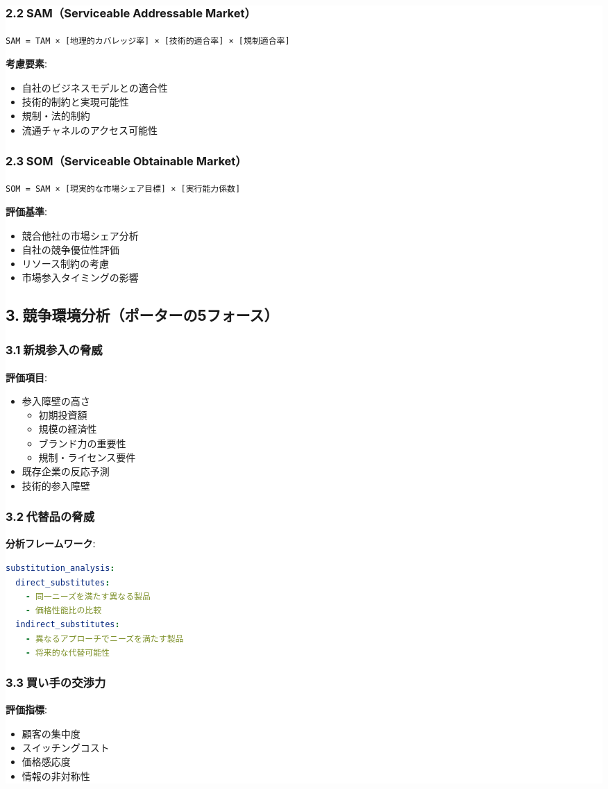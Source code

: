 ### 2.2 SAM（Serviceable Addressable Market）
```
SAM = TAM × [地理的カバレッジ率] × [技術的適合率] × [規制適合率]
```

**考慮要素**:
- 自社のビジネスモデルとの適合性
- 技術的制約と実現可能性
- 規制・法的制約
- 流通チャネルのアクセス可能性

### 2.3 SOM（Serviceable Obtainable Market）
```
SOM = SAM × [現実的な市場シェア目標] × [実行能力係数]
```

**評価基準**:
- 競合他社の市場シェア分析
- 自社の競争優位性評価
- リソース制約の考慮
- 市場参入タイミングの影響

## 3. 競争環境分析（ポーターの5フォース）

### 3.1 新規参入の脅威
**評価項目**:
- 参入障壁の高さ
  - 初期投資額
  - 規模の経済性
  - ブランド力の重要性
  - 規制・ライセンス要件
- 既存企業の反応予測
- 技術的参入障壁

### 3.2 代替品の脅威
**分析フレームワーク**:
```yaml
substitution_analysis:
  direct_substitutes:
    - 同一ニーズを満たす異なる製品
    - 価格性能比の比較
  indirect_substitutes:
    - 異なるアプローチでニーズを満たす製品
    - 将来的な代替可能性
```

### 3.3 買い手の交渉力
**評価指標**:
- 顧客の集中度
- スイッチングコスト
- 価格感応度
- 情報の非対称性
